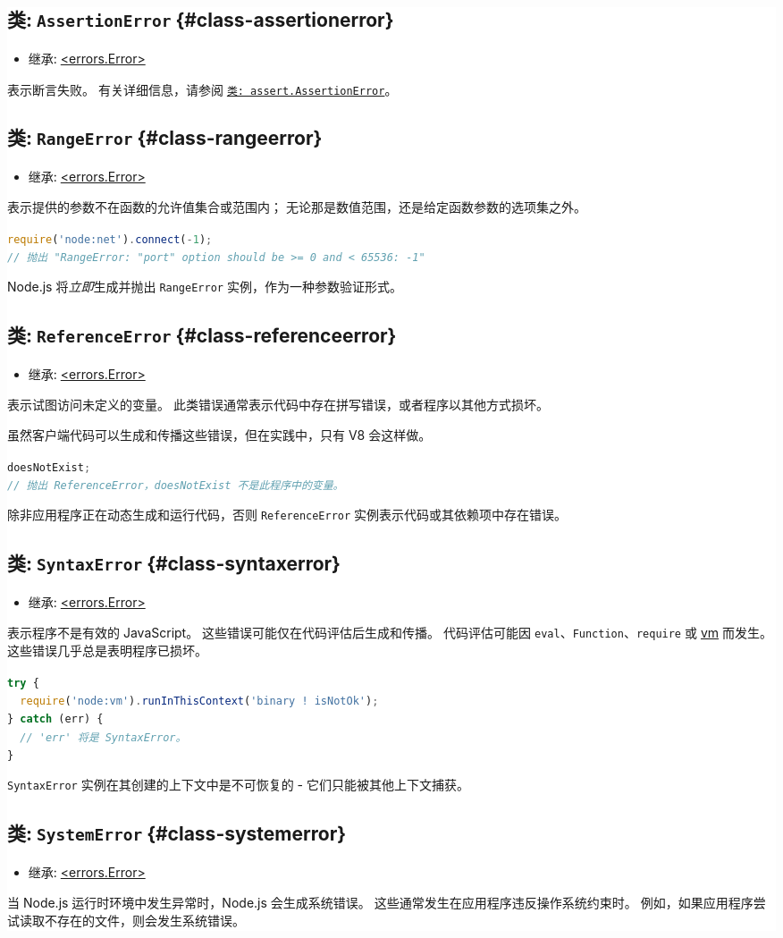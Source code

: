 
## 类: `AssertionError` {#class-assertionerror}

- 继承: [\<errors.Error\>](/zh/nodejs/api/errors#class-error)

表示断言失败。 有关详细信息，请参阅 [`类: assert.AssertionError`](/zh/nodejs/api/assert#class-assertassertionerror)。

## 类: `RangeError` {#class-rangeerror}

- 继承: [\<errors.Error\>](/zh/nodejs/api/errors#class-error)

表示提供的参数不在函数的允许值集合或范围内； 无论那是数值范围，还是给定函数参数的选项集之外。

```js [ESM]
require('node:net').connect(-1);
// 抛出 "RangeError: "port" option should be >= 0 and < 65536: -1"
```

Node.js 将*立即*生成并抛出 `RangeError` 实例，作为一种参数验证形式。

## 类: `ReferenceError` {#class-referenceerror}

- 继承: [\<errors.Error\>](/zh/nodejs/api/errors#class-error)

表示试图访问未定义的变量。 此类错误通常表示代码中存在拼写错误，或者程序以其他方式损坏。

虽然客户端代码可以生成和传播这些错误，但在实践中，只有 V8 会这样做。

```js [ESM]
doesNotExist;
// 抛出 ReferenceError，doesNotExist 不是此程序中的变量。
```

除非应用程序正在动态生成和运行代码，否则 `ReferenceError` 实例表示代码或其依赖项中存在错误。

## 类: `SyntaxError` {#class-syntaxerror}

- 继承: [\<errors.Error\>](/zh/nodejs/api/errors#class-error)

表示程序不是有效的 JavaScript。 这些错误可能仅在代码评估后生成和传播。 代码评估可能因 `eval`、`Function`、`require` 或 [vm](/zh/nodejs/api/vm) 而发生。 这些错误几乎总是表明程序已损坏。

```js [ESM]
try {
  require('node:vm').runInThisContext('binary ! isNotOk');
} catch (err) {
  // 'err' 将是 SyntaxError。
}
```

`SyntaxError` 实例在其创建的上下文中是不可恢复的 - 它们只能被其他上下文捕获。

## 类: `SystemError` {#class-systemerror}

- 继承: [\<errors.Error\>](/zh/nodejs/api/errors#class-error)

当 Node.js 运行时环境中发生异常时，Node.js 会生成系统错误。 这些通常发生在应用程序违反操作系统约束时。 例如，如果应用程序尝试读取不存在的文件，则会发生系统错误。
